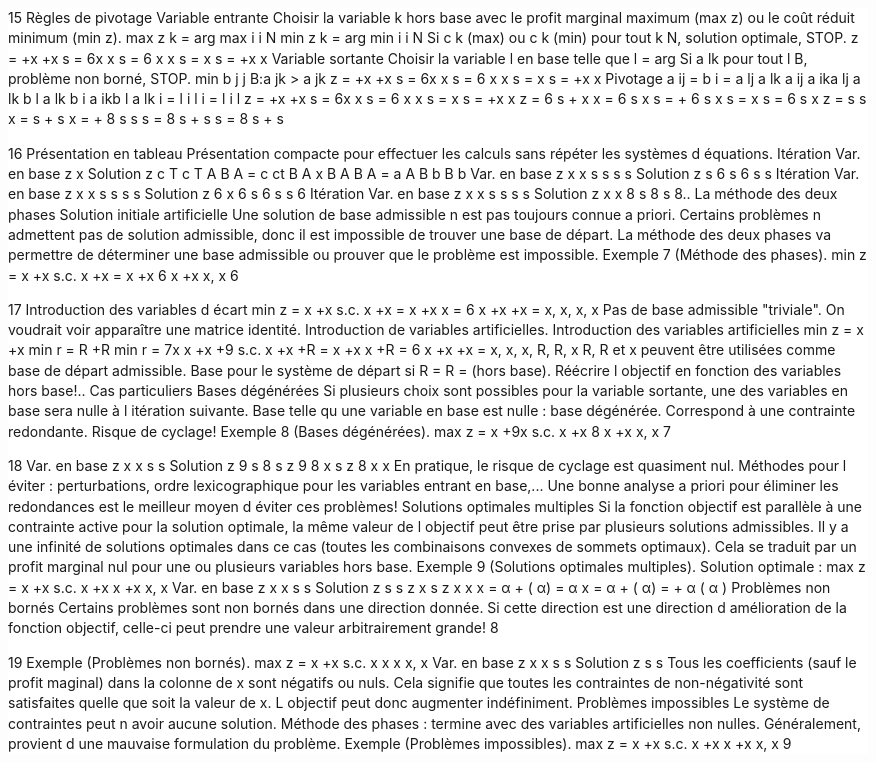 15 Règles de pivotage Variable entrante Choisir la variable k hors base avec le
profit marginal maximum (max z) ou le coût réduit minimum (min z). max z k = arg
max i i N min z k = arg min i i N Si c k (max) ou c k (min) pour tout k N, solution
optimale, STOP. z = +x +x s = 6x x s = 6 x x s = x s = +x x Variable sortante Choisir
la variable l en base telle que l = arg Si a lk pour tout l B, problème non borné,
STOP. min b j j B:a jk > a jk z = +x +x s = 6x x s = 6 x x s = x s = +x x Pivotage
a ij = b i = a lj a lk a ij a ika lj a lk b l a lk b i a ikb l a lk i = l i l i =
l i l z = +x +x s = 6x x s = 6 x x s = x s = +x x z = 6 s + x x = 6 s x s = + 6 s
x s = x s = 6 s x z = s s x = s + s x = + 8 s s s = 8 s + s s = 8 s + s

16 Présentation en tableau Présentation compacte pour effectuer les calculs sans
répéter les systèmes d équations. Itération Var. en base z x Solution z c T
c T A B A = c ct B A x B A B A = a A B b B b Var. en base z x x s s s s Solution
z s 6 s 6 s s Itération Var. en base z x x s s s s Solution z 6 x 6 s 6 s s 6 Itération
Var. en base z x x s s s s Solution z x x 8 s 8 s 8.. La méthode des deux phases
Solution initiale artificielle Une solution de base admissible n est pas toujours
connue a priori. Certains problèmes n admettent pas de solution admissible, donc
il est impossible de trouver une base de départ. La méthode des deux phases va
permettre de déterminer une base admissible ou prouver que le problème est impossible.
Exemple 7 (Méthode des phases). min z = x +x s.c. x +x = x +x 6 x +x x, x 6

17 Introduction des variables d écart min z = x +x s.c. x +x = x +x x = 6 x +x +x
= x, x, x, x Pas de base admissible "triviale". On voudrait voir apparaître une
matrice identité. Introduction de variables artificielles. Introduction des variables
artificielles min z = x +x min r = R +R min r = 7x x +x +9 s.c. x +x +R = x +x x
+R = 6 x +x +x = x, x, x, R, R, x R, R et x peuvent être utilisées comme base de
départ admissible. Base pour le système de départ si R = R = (hors base). Réécrire
l objectif en fonction des variables hors base!.. Cas particuliers Bases dégénérées
Si plusieurs choix sont possibles pour la variable sortante, une des variables en
base sera nulle à l itération suivante. Base telle qu une variable en base est
nulle : base dégénérée. Correspond à une contrainte redondante. Risque de cyclage!
Exemple 8 (Bases dégénérées). max z = x +9x s.c. x +x 8 x +x x, x 7

18 Var. en base z x x s s Solution z 9 s 8 s z 9 8 x s z 8 x x En pratique, le risque
de cyclage est quasiment nul. Méthodes pour l éviter : perturbations, ordre lexicographique
pour les variables entrant en base,... Une bonne analyse a priori pour éliminer
les redondances est le meilleur moyen d éviter ces problèmes! Solutions optimales
multiples Si la fonction objectif est parallèle à une contrainte active pour la
solution optimale, la même valeur de l objectif peut être prise par plusieurs solutions
admissibles. Il y a une infinité de solutions optimales dans ce cas (toutes les
combinaisons convexes de sommets optimaux). Cela se traduit par un profit marginal
nul pour une ou plusieurs variables hors base. Exemple 9 (Solutions optimales multiples).
Solution optimale : max z = x +x s.c. x +x x +x x, x Var. en base z x x s s Solution
z s s z x s z x x x = α + ( α) = α x = α + ( α) = + α ( α ) Problèmes non
bornés Certains problèmes sont non bornés dans une direction donnée. Si cette
direction est une direction d amélioration de la fonction objectif, celle-ci peut
prendre une valeur arbitrairement grande! 8

19 Exemple (Problèmes non bornés). max z = x +x s.c. x x x x, x Var. en base z
x x s s Solution z s s Tous les coefficients (sauf le profit maginal) dans la colonne
de x sont négatifs ou nuls. Cela signifie que toutes les contraintes de non-négativité
sont satisfaites quelle que soit la valeur de x. L objectif peut donc augmenter indéfiniment.
Problèmes impossibles Le système de contraintes peut n avoir aucune solution. Méthode
des phases : termine avec des variables artificielles non nulles. Généralement,
provient d une mauvaise formulation du problème. Exemple (Problèmes impossibles).
max z = x +x s.c. x +x x +x x, x 9

